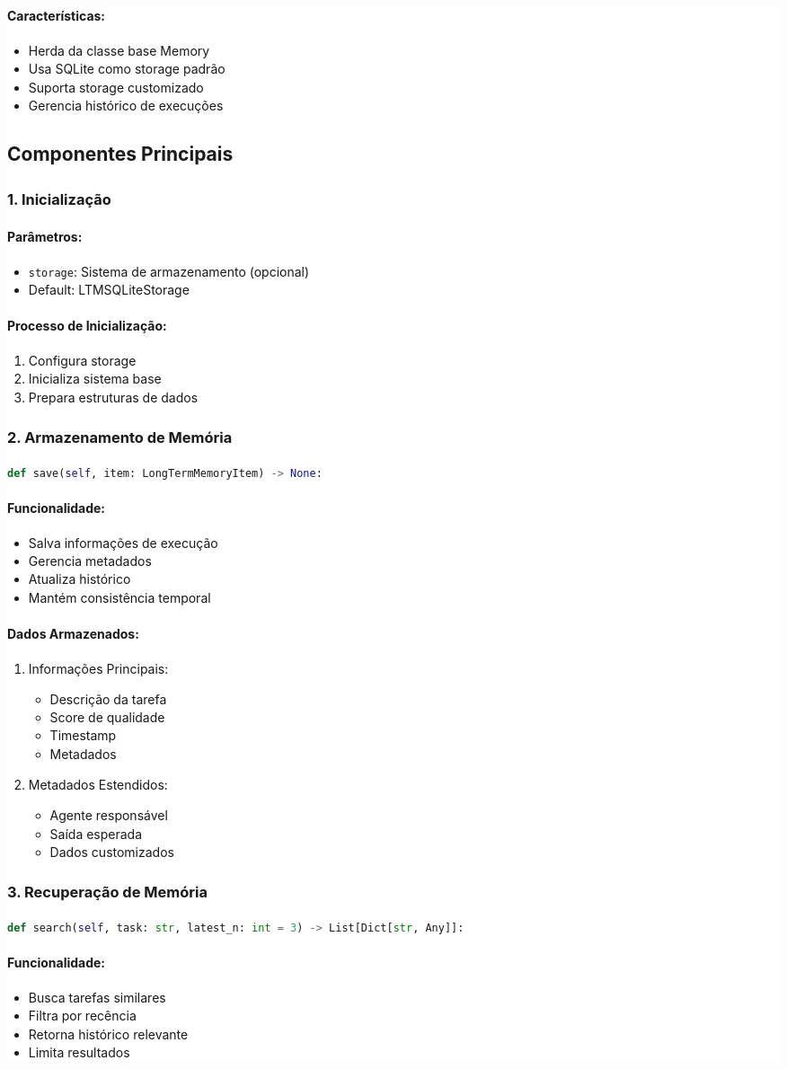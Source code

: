 #### Características:
- Herda da classe base Memory
- Usa SQLite como storage padrão
- Suporta storage customizado
- Gerencia histórico de execuções

## Componentes Principais

### 1. Inicialização

#### Parâmetros:
- `storage`: Sistema de armazenamento (opcional)
- Default: LTMSQLiteStorage

#### Processo de Inicialização:
1. Configura storage
2. Inicializa sistema base
3. Prepara estruturas de dados

### 2. Armazenamento de Memória

```python
def save(self, item: LongTermMemoryItem) -> None:
```

#### Funcionalidade:
- Salva informações de execução
- Gerencia metadados
- Atualiza histórico
- Mantém consistência temporal

#### Dados Armazenados:
1. Informações Principais:
   - Descrição da tarefa
   - Score de qualidade
   - Timestamp
   - Metadados

2. Metadados Estendidos:
   - Agente responsável
   - Saída esperada
   - Dados customizados

### 3. Recuperação de Memória

```python
def search(self, task: str, latest_n: int = 3) -> List[Dict[str, Any]]:
```

#### Funcionalidade:
- Busca tarefas similares
- Filtra por recência
- Retorna histórico relevante
- Limita resultados
